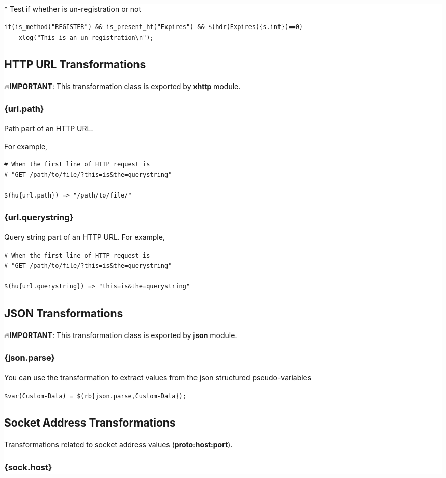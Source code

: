 \* Test if whether is un-registration or not

    if(is_method("REGISTER") && is_present_hf("Expires") && $(hdr(Expires){s.int})==0)
        xlog("This is an un-registration\n");

## HTTP URL Transformations

🔥**IMPORTANT**: This transformation class is exported by **xhttp**
module.

### {url.path}

Path part of an HTTP URL.

For example,

    # When the first line of HTTP request is
    # "GET /path/to/file/?this=is&the=querystring"

    $(hu{url.path}) => "/path/to/file/"

### {url.querystring}

Query string part of an HTTP URL. For example,

    # When the first line of HTTP request is
    # "GET /path/to/file/?this=is&the=querystring"

    $(hu{url.querystring}) => "this=is&the=querystring"

## JSON Transformations

🔥**IMPORTANT**: This transformation class is exported by **json**
module.

### {json.parse}

You can use the transformation to extract values from the json
structured pseudo-variables

    $var(Custom-Data) = $(rb{json.parse,Custom-Data});

## Socket Address Transformations

Transformations related to socket address values (**proto:host:port**).

### {sock.host}
